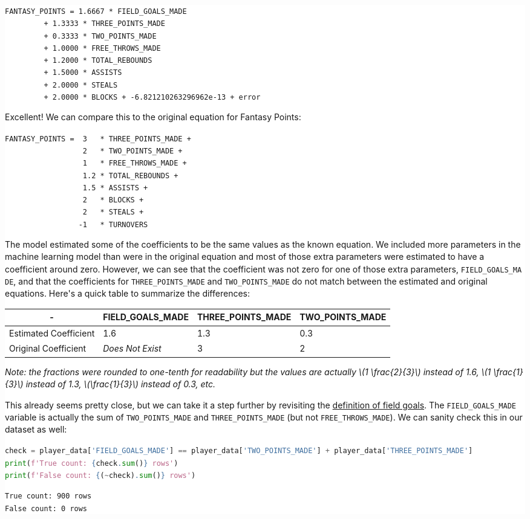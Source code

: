     FANTASY_POINTS = 1.6667 * FIELD_GOALS_MADE
    		 + 1.3333 * THREE_POINTS_MADE
    		 + 0.3333 * TWO_POINTS_MADE
    		 + 1.0000 * FREE_THROWS_MADE
    		 + 1.2000 * TOTAL_REBOUNDS
    		 + 1.5000 * ASSISTS
    		 + 2.0000 * STEALS
    		 + 2.0000 * BLOCKS + -6.821210263296962e-13 + error


Excellent! We can compare this to the original equation for Fantasy Points:

```
FANTASY_POINTS =  3   * THREE_POINTS_MADE + 
                  2   * TWO_POINTS_MADE + 
                  1   * FREE_THROWS_MADE + 
                  1.2 * TOTAL_REBOUNDS + 
                  1.5 * ASSISTS + 
                  2   * BLOCKS + 
                  2   * STEALS + 
                 -1   * TURNOVERS
```

The model estimated some of the coefficients to be the same values as the known equation. We included more parameters in the machine learning model than were in the original equation and most of those extra parameters were estimated to have a coefficient around zero. However, we can see that the coefficient was not zero for one of those extra parameters, `FIELD_GOALS_MADE`, and that the coefficients for `THREE_POINTS_MADE` and `TWO_POINTS_MADE` do not match between the estimated and original equations. Here's a quick table to summarize the differences:

|-| FIELD_GOALS_MADE | THREE_POINTS_MADE | TWO_POINTS_MADE | 
|-|-|-|-|
| Estimated Coefficient | 1.6 | 1.3 | 0.3 | 
| Original Coefficient | *Does Not Exist* | 3 | 2 |

*Note: the fractions were rounded to one-tenth for readability but the values are actually \\(1 \frac{2}{3}\\) instead of 1.6, \\(1 \frac{1}{3}\\) instead of 1.3, \\(\frac{1}{3}\\) instead of 0.3, etc.*

This already seems pretty close, but we can take it a step further by revisiting the [definition of field goals](https://en.wikipedia.org/wiki/Field_goal_(basketball)). The `FIELD_GOALS_MADE` variable is actually the sum of `TWO_POINTS_MADE` and `THREE_POINTS_MADE` (but not `FREE_THROWS_MADE`). We can sanity check this in our dataset as well: 


```python
check = player_data['FIELD_GOALS_MADE'] == player_data['TWO_POINTS_MADE'] + player_data['THREE_POINTS_MADE']
print(f'True count: {check.sum()} rows')
print(f'False count: {(~check).sum()} rows')
```

    True count: 900 rows
    False count: 0 rows
